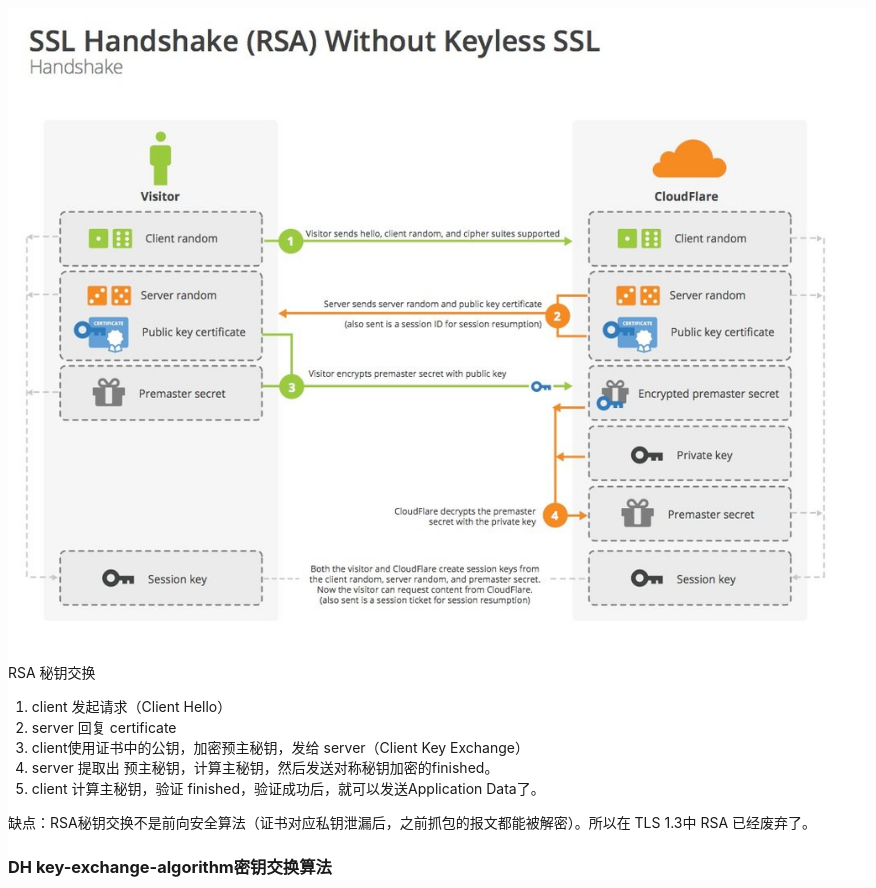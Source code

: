 ![](image/2021-06-17-11-43-17.png)


RSA 秘钥交换
1. client 发起请求（Client Hello）
2. server 回复 certificate
3. client使用证书中的公钥，加密预主秘钥，发给 server（Client Key Exchange）
4. server 提取出 预主秘钥，计算主秘钥，然后发送对称秘钥加密的finished。
5. client 计算主秘钥，验证 finished，验证成功后，就可以发送Application Data了。

缺点：RSA秘钥交换不是前向安全算法（证书对应私钥泄漏后，之前抓包的报文都能被解密）。所以在 TLS 1.3中 RSA 已经废弃了。

### DH key-exchange-algorithm密钥交换算法